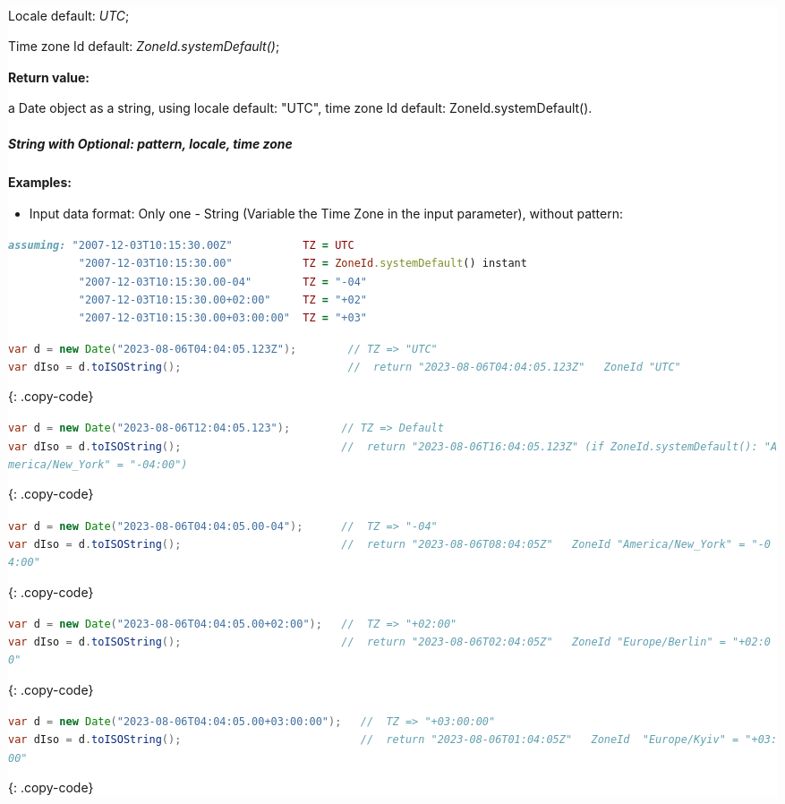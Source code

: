 Locale default: *UTC*;

Time zone Id default: *ZoneId.systemDefault()*;

**Return value:**

a Date object as a string, using locale default: "UTC", time zone Id default: ZoneId.systemDefault().

##### String with Optional: pattern, locale, time zone 

**Examples:**
- Input data format: Only one - String (Variable the Time Zone in the input parameter), without pattern:

```ruby
assuming: "2007-12-03T10:15:30.00Z"           TZ = UTC
           "2007-12-03T10:15:30.00"           TZ = ZoneId.systemDefault() instant
           "2007-12-03T10:15:30.00-04"        TZ = "-04"
           "2007-12-03T10:15:30.00+02:00"     TZ = "+02"
           "2007-12-03T10:15:30.00+03:00:00"  TZ = "+03"
```

```java
var d = new Date("2023-08-06T04:04:05.123Z");        // TZ => "UTC"
var dIso = d.toISOString();                          //  return "2023-08-06T04:04:05.123Z"   ZoneId "UTC"
```
{: .copy-code}

```java
var d = new Date("2023-08-06T12:04:05.123");        // TZ => Default
var dIso = d.toISOString();                         //  return "2023-08-06T16:04:05.123Z" (if ZoneId.systemDefault(): "America/New_York" = "-04:00")                                                               
```
{: .copy-code}

```java
var d = new Date("2023-08-06T04:04:05.00-04");      //  TZ => "-04"
var dIso = d.toISOString();                         //  return "2023-08-06T08:04:05Z"   ZoneId "America/New_York" = "-04:00"
```
{: .copy-code}

```java
var d = new Date("2023-08-06T04:04:05.00+02:00");   //  TZ => "+02:00"
var dIso = d.toISOString();                         //  return "2023-08-06T02:04:05Z"   ZoneId "Europe/Berlin" = "+02:00"
```
{: .copy-code}

```java
var d = new Date("2023-08-06T04:04:05.00+03:00:00");   //  TZ => "+03:00:00"
var dIso = d.toISOString();                            //  return "2023-08-06T01:04:05Z"   ZoneId  "Europe/Kyiv" = "+03:00"
```
{: .copy-code}
